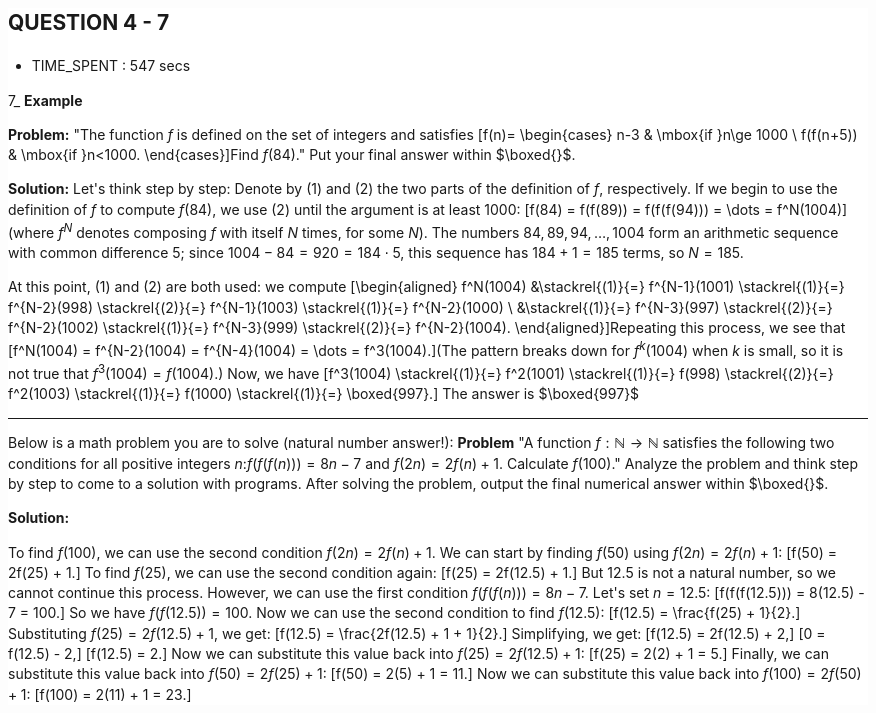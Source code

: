 

## QUESTION 4 - 7 
- TIME_SPENT : 547 secs

7_
**Example**

**Problem:** 
"The function $f$ is defined on the set of integers and satisfies \[f(n)= \begin{cases}  n-3 & \mbox{if }n\ge 1000 \\  f(f(n+5)) & \mbox{if }n<1000. \end{cases}\]Find $f(84)$."
Put your final answer within $\boxed{}$.

**Solution:** 
Let's think step by step:
Denote by (1) and (2) the two parts of the definition of $f$, respectively. If we begin to use the definition of $f$ to compute $f(84)$, we use (2) until the argument is at least $1000$: \[f(84) = f(f(89)) = f(f(f(94))) = \dots = f^N(1004)\](where $f^N$ denotes composing $f$ with itself $N$ times, for some $N$). The numbers $84, 89, 94, \dots, 1004$ form an arithmetic sequence with common difference $5$; since $1004 - 84 = 920 = 184 \cdot 5$, this sequence has $184 + 1 = 185$ terms, so $N = 185$.

At this point, (1) and (2) are both used: we compute \[\begin{aligned} f^N(1004) &\stackrel{(1)}{=} f^{N-1}(1001) \stackrel{(1)}{=} f^{N-2}(998) \stackrel{(2)}{=} f^{N-1}(1003) \stackrel{(1)}{=} f^{N-2}(1000) \\ &\stackrel{(1)}{=} f^{N-3}(997) \stackrel{(2)}{=} f^{N-2}(1002) \stackrel{(1)}{=} f^{N-3}(999) \stackrel{(2)}{=} f^{N-2}(1004). \end{aligned}\]Repeating this process, we see that \[f^N(1004) = f^{N-2}(1004) = f^{N-4}(1004) = \dots = f^3(1004).\](The pattern breaks down for $f^k(1004)$ when $k$ is small, so it is not true that $f^3(1004) = f(1004)$.) Now, we have \[f^3(1004) \stackrel{(1)}{=} f^2(1001) \stackrel{(1)}{=} f(998) \stackrel{(2)}{=} f^2(1003) \stackrel{(1)}{=} f(1000) \stackrel{(1)}{=} \boxed{997}.\] The answer is $\boxed{997}$


---

Below is a math problem you are to solve (natural number answer!):
**Problem**
"A function $f: \mathbb N \to \mathbb N$ satisfies the following two conditions for all positive integers $n$:$f(f(f(n)))=8n-7$ and $f(2n)=2f(n)+1$. Calculate $f(100)$."
Analyze the problem and think step by step to come to a solution with programs. After solving the problem, output the final numerical answer within $\boxed{}$.

**Solution:**


To find $f(100)$, we can use the second condition $f(2n) = 2f(n) + 1$.
We can start by finding $f(50)$ using $f(2n) = 2f(n) + 1$:
\[f(50) = 2f(25) + 1.\]
To find $f(25)$, we can use the second condition again:
\[f(25) = 2f(12.5) + 1.\]
But $12.5$ is not a natural number, so we cannot continue this process.
However, we can use the first condition $f(f(f(n))) = 8n - 7$.
Let's set $n = 12.5$:
\[f(f(f(12.5))) = 8(12.5) - 7 = 100.\]
So we have $f(f(12.5)) = 100$.
Now we can use the second condition to find $f(12.5)$:
\[f(12.5) = \frac{f(25) + 1}{2}.\]
Substituting $f(25) = 2f(12.5) + 1$, we get:
\[f(12.5) = \frac{2f(12.5) + 1 + 1}{2}.\]
Simplifying, we get:
\[f(12.5) = 2f(12.5) + 2,\]
\[0 = f(12.5) - 2,\]
\[f(12.5) = 2.\]
Now we can substitute this value back into $f(25) = 2f(12.5) + 1$:
\[f(25) = 2(2) + 1 = 5.\]
Finally, we can substitute this value back into $f(50) = 2f(25) + 1$:
\[f(50) = 2(5) + 1 = 11.\]
Now we can substitute this value back into $f(100) = 2f(50) + 1$:
\[f(100) = 2(11) + 1 = 23.\]